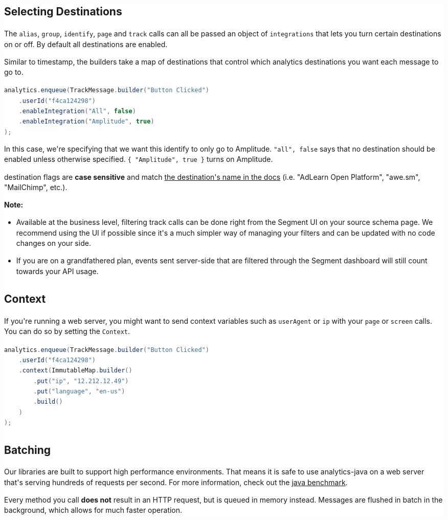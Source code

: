## Selecting Destinations

The `alias`, `group`, `identify`, `page` and `track` calls can all be passed an object of `integrations` that lets you turn certain destinations on or off. By default all destinations are enabled.

Similar to timestamp, the builders take a map of destinations that control which analytics destinations you want each message to go to.

```java
analytics.enqueue(TrackMessage.builder("Button Clicked")
    .userId("f4ca124298")
    .enableIntegration("All", false)
    .enableIntegration("Amplitude", true)
);
```

In this case, we're specifying that we want this identify to only go to Amplitude. `"all", false` says that no destination should be enabled unless otherwise specified. `{ "Amplitude", true }` turns on Amplitude.

destination flags are **case sensitive** and match [the destination's name in the docs](/docs/connections/destinations/) (i.e. "AdLearn Open Platform", "awe.sm", "MailChimp", etc.).

**Note:**

- Available at the business level, filtering track calls can be done right from the Segment UI on your source schema page. We recommend using the UI if possible since it's a much simpler way of managing your filters and can be updated with no code changes on your side.

- If you are on a grandfathered plan, events sent server-side that are filtered through the Segment dashboard will still count towards your API usage.

## Context

If you're running a web server, you might want to send context variables such as `userAgent` or `ip` with your `page` or `screen` calls. You can do so by setting the `Context`.

```java
analytics.enqueue(TrackMessage.builder("Button Clicked")
    .userId("f4ca124298")
    .context(ImmutableMap.builder()
        .put("ip", "12.212.12.49")
        .put("language", "en-us")
        .build()
    )
);
```

## Batching

Our libraries are built to support high performance environments. That means it is safe to use analytics-java on a web server that's serving hundreds of requests per second. For more information, check out the [java benchmark](https://github.com/segmentio/analytics-java-benchmark).

Every method you call **does not** result in an HTTP request, but is queued in memory instead. Messages are flushed in batch in the background, which allows for much faster operation.
